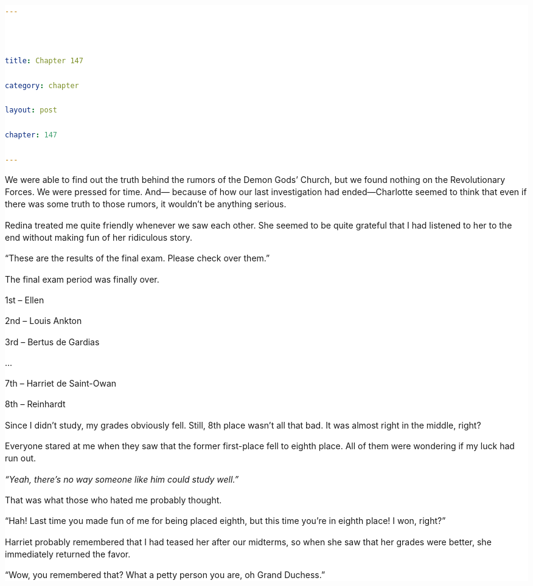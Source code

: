 ```yaml
---



title: Chapter 147

category: chapter

layout: post

chapter: 147

---
```


We were able to find out the truth behind the rumors of the Demon Gods’ Church,
but we found nothing on the Revolutionary Forces. We were pressed for time. And—
because of how our last investigation had ended—Charlotte seemed to think that
even if there was some truth to those rumors, it wouldn’t be anything serious.

Redina treated me quite friendly whenever we saw each other. She seemed to be
quite grateful that I had listened to her to the end without making fun of her
ridiculous story.

“These are the results of the final exam. Please check over them.”

The final exam period was finally over.

1st – Ellen

2nd – Louis Ankton

3rd – Bertus de Gardias

...

7th – Harriet de Saint-Owan

8th – Reinhardt

Since I didn’t study, my grades obviously fell. Still, 8th place wasn’t all that bad. It was
almost right in the middle, right?

Everyone stared at me when they saw that the former first-place fell to eighth place.
All of them were wondering if my luck had run out.

*“Yeah, there’s no way someone like him could study well.”*

That was what those who hated me probably thought.

“Hah! Last time you made fun of me for being placed eighth, but this time you’re in
eighth place! I won, right?”

Harriet probably remembered that I had teased her after our midterms, so when she
saw that her grades were better, she immediately returned the favor.

“Wow, you remembered that? What a petty person you are, oh Grand Duchess.”
